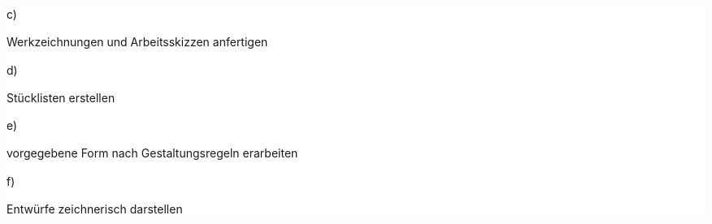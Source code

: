 <tr>

<td style align="left" valign="top" charoff="50">

c)

</td>

<td style align="left" valign="top" charoff="50">

Werkzeichnungen und Arbeitsskizzen anfertigen

</td>

</tr>

<tr>

<td style align="left" valign="top" charoff="50">

d)

</td>

<td style align="left" valign="top" charoff="50">

Stücklisten erstellen

</td>

</tr>

<tr>

<td style align="left" valign="top" charoff="50">

e)

</td>

<td style align="left" valign="top" charoff="50">

vorgegebene Form nach Gestaltungsregeln erarbeiten

</td>

</tr>

<tr style="border-bottom: 0.5pt solid ; ">

<td style="border-bottom: 0.5pt solid ; " align="left" valign="top" charoff="50">

f)

</td>

<td style="border-bottom: 0.5pt solid ; " align="left" valign="top" charoff="50">

Entwürfe zeichnerisch darstellen

</td>

</tr>

<tr>
